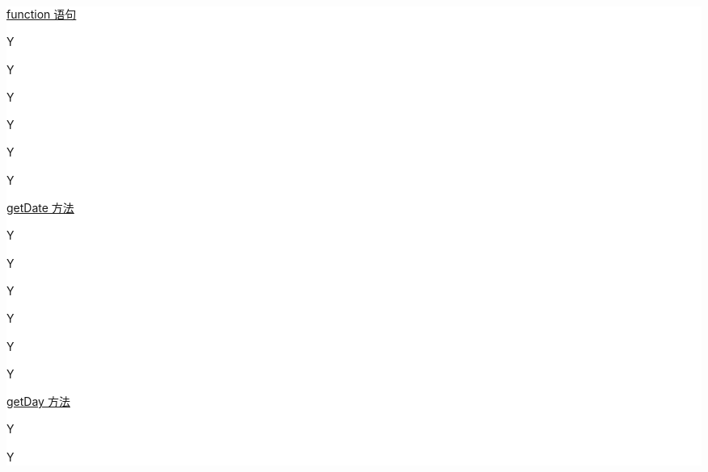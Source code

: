</tr>
<tr>
<td>
<p><a href="http://msdn.microsoft.com/zh-cn/library/ie/4t2k5yhw(v=vs.94).aspx" target="_blank"><span id="mt111" class="sentence" data-guid="bd567df753a5c402aeead88253e81336" data-source="function Statement">function 语句</span></a></p>
</td>
<td>
<p>Y</p>
</td>
<td>
<p>Y</p>
</td>
<td>
<p>Y</p>
</td>
<td>
<p>Y</p>
</td>
<td>
<p>Y</p>
</td>
<td>
<p>Y</p>
</td>
</tr>
<tr>
<td>
<p><a href="http://msdn.microsoft.com/zh-cn/library/ie/217fw5tk(v=vs.94).aspx" target="_blank"><span id="mt112" class="sentence" data-guid="91fc1d0cfe607efc5da09e58ae885e44" data-source="getDate Method">getDate 方法</span></a></p>
</td>
<td>
<p>Y</p>
</td>
<td>
<p>Y</p>
</td>
<td>
<p>Y</p>
</td>
<td>
<p>Y</p>
</td>
<td>
<p>Y</p>
</td>
<td>
<p>Y</p>
</td>
</tr>
<tr>
<td>
<p><a href="http://msdn.microsoft.com/zh-cn/library/ie/5wtd2bt8(v=vs.94).aspx" target="_blank"><span id="mt113" class="sentence" data-guid="1a766a0a4c8442146b81afc1e48dbb1f" data-source="getDay Method">getDay 方法</span></a></p>
</td>
<td>
<p>Y</p>
</td>
<td>
<p>Y</p>
</td>
<td>